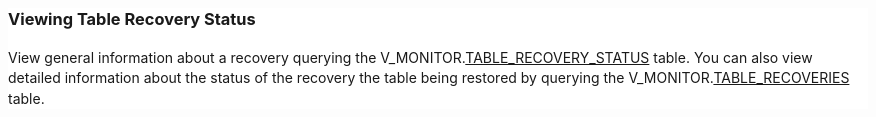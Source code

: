 ### Viewing Table Recovery Status

View general information about a recovery querying the V_MONITOR.[TABLE_RECOVERY_STATUS](https://www.vertica.com/docs/9.2.x/HTML/Content/Authoring/SQLReferenceManual/SystemTables/MONITOR/TABLE_RECOVERY_STATUS.htm) table. You can also view detailed information about the status of the recovery the table being restored by querying the V_MONITOR.[TABLE_RECOVERIES](https://www.vertica.com/docs/9.2.x/HTML/Content/Authoring/SQLReferenceManual/SystemTables/MONITOR/TABLE_RECOVERIES.htm) table.
